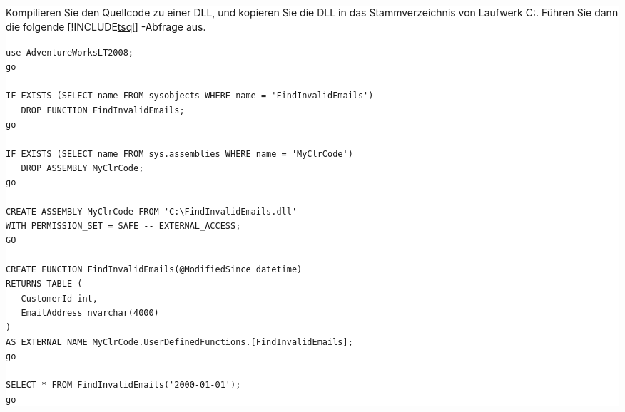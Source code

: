  Kompilieren Sie den Quellcode zu einer DLL, und kopieren Sie die DLL in das Stammverzeichnis von Laufwerk C:.  Führen Sie dann die folgende [!INCLUDE[tsql](../../includes/tsql-md.md)] -Abfrage aus.  
  
```  
use AdventureWorksLT2008;  
go  
  
IF EXISTS (SELECT name FROM sysobjects WHERE name = 'FindInvalidEmails')  
   DROP FUNCTION FindInvalidEmails;  
go  
  
IF EXISTS (SELECT name FROM sys.assemblies WHERE name = 'MyClrCode')  
   DROP ASSEMBLY MyClrCode;  
go  
  
CREATE ASSEMBLY MyClrCode FROM 'C:\FindInvalidEmails.dll'  
WITH PERMISSION_SET = SAFE -- EXTERNAL_ACCESS;  
GO  
  
CREATE FUNCTION FindInvalidEmails(@ModifiedSince datetime)   
RETURNS TABLE (  
   CustomerId int,  
   EmailAddress nvarchar(4000)  
)  
AS EXTERNAL NAME MyClrCode.UserDefinedFunctions.[FindInvalidEmails];  
go  
  
SELECT * FROM FindInvalidEmails('2000-01-01');  
go  
```  
  
  
